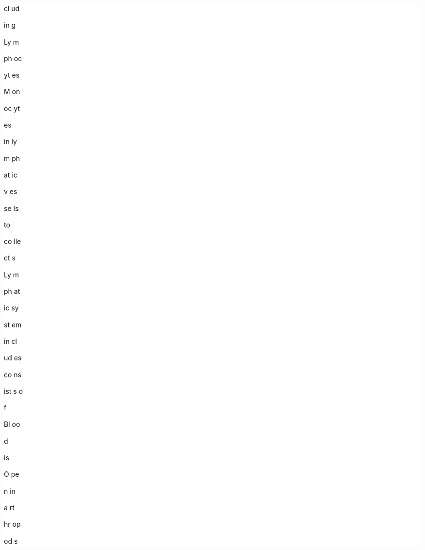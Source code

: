 cl ud

in g

Ly m

ph oc

yt es

M on

oc yt

es

in ly

m ph

at ic

v es

se ls

to

co lle

ct s

Ly m

ph at

ic sy

st em

in cl

ud es

co ns

ist s o

f

Bl oo

d

is

O pe

n in

a rt

hr op

od s  

